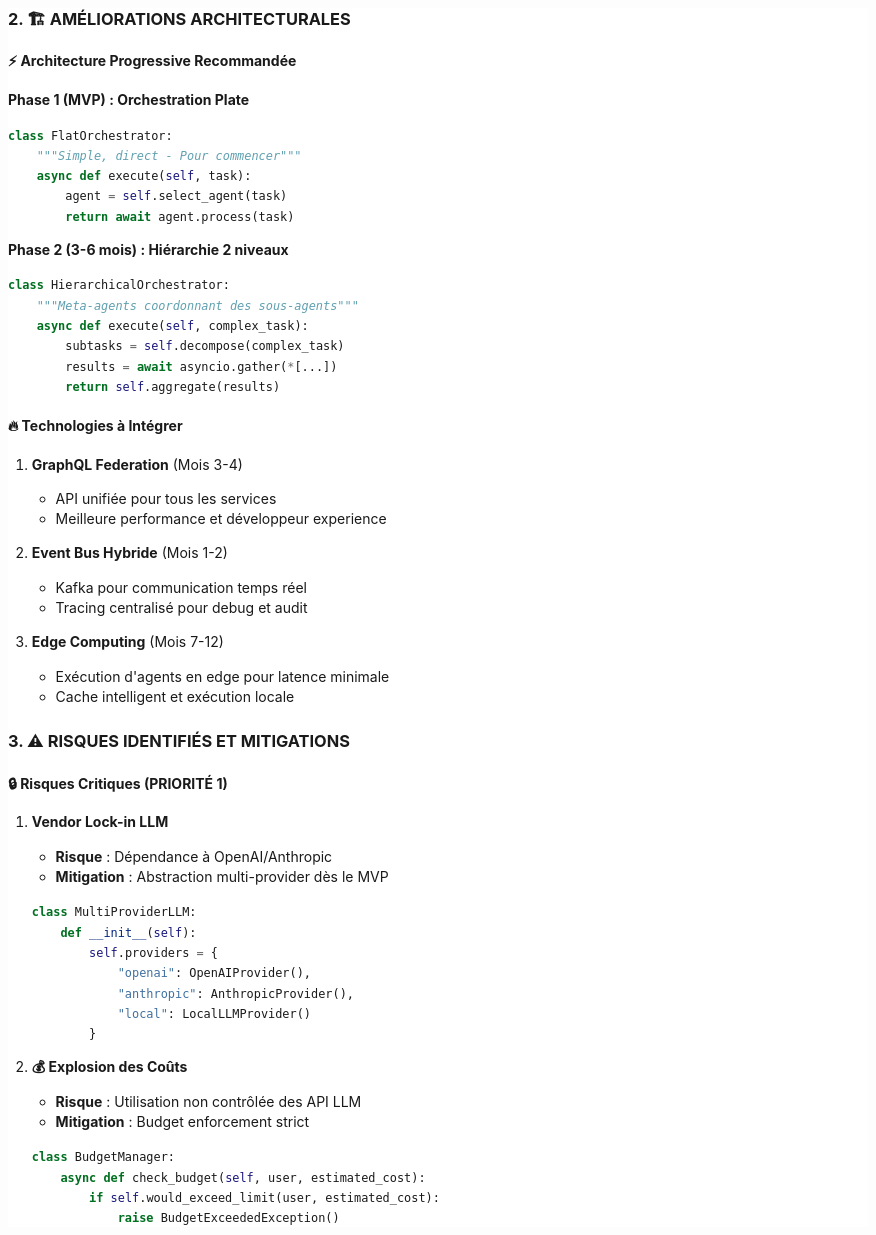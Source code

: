 ### **2. 🏗️ AMÉLIORATIONS ARCHITECTURALES**

#### **⚡ Architecture Progressive Recommandée**

**Phase 1 (MVP) : Orchestration Plate**
```python
class FlatOrchestrator:
    """Simple, direct - Pour commencer"""
    async def execute(self, task):
        agent = self.select_agent(task)
        return await agent.process(task)
```

**Phase 2 (3-6 mois) : Hiérarchie 2 niveaux**
```python
class HierarchicalOrchestrator:
    """Meta-agents coordonnant des sous-agents"""
    async def execute(self, complex_task):
        subtasks = self.decompose(complex_task)
        results = await asyncio.gather(*[...])
        return self.aggregate(results)
```

#### **🔥 Technologies à Intégrer**

1. **GraphQL Federation** (Mois 3-4)
   - API unifiée pour tous les services
   - Meilleure performance et développeur experience

2. **Event Bus Hybride** (Mois 1-2)
   - Kafka pour communication temps réel
   - Tracing centralisé pour debug et audit

3. **Edge Computing** (Mois 7-12)
   - Exécution d'agents en edge pour latence minimale
   - Cache intelligent et exécution locale

### **3. ⚠️ RISQUES IDENTIFIÉS ET MITIGATIONS**

#### **🔒 Risques Critiques (PRIORITÉ 1)**

1. **Vendor Lock-in LLM**
   - **Risque** : Dépendance à OpenAI/Anthropic
   - **Mitigation** : Abstraction multi-provider dès le MVP
   ```python
   class MultiProviderLLM:
       def __init__(self):
           self.providers = {
               "openai": OpenAIProvider(),
               "anthropic": AnthropicProvider(),
               "local": LocalLLMProvider()
           }
   ```

2. **💰 Explosion des Coûts**
   - **Risque** : Utilisation non contrôlée des API LLM
   - **Mitigation** : Budget enforcement strict
   ```python
   class BudgetManager:
       async def check_budget(self, user, estimated_cost):
           if self.would_exceed_limit(user, estimated_cost):
               raise BudgetExceededException()
   ```
